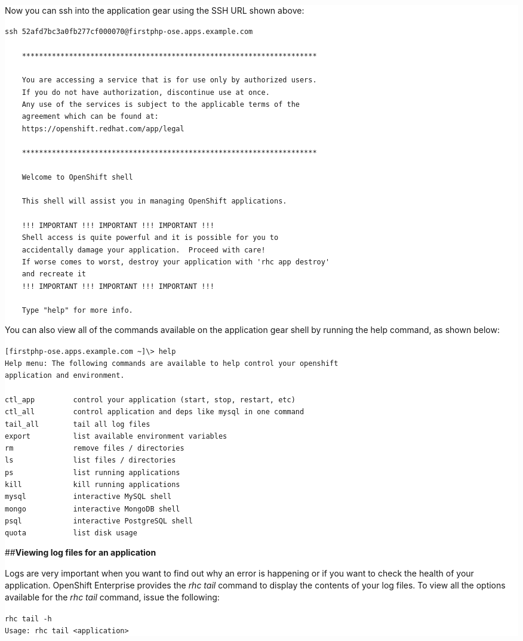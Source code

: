 Now you can ssh into the application gear using the SSH URL shown above:

	ssh 52afd7bc3a0fb277cf000070@firstphp-ose.apps.example.com
	
	    *********************************************************************
	
	    You are accessing a service that is for use only by authorized users.  
	    If you do not have authorization, discontinue use at once. 
	    Any use of the services is subject to the applicable terms of the 
	    agreement which can be found at: 
	    https://openshift.redhat.com/app/legal
	
	    *********************************************************************
	
	    Welcome to OpenShift shell
	
	    This shell will assist you in managing OpenShift applications.
	
	    !!! IMPORTANT !!! IMPORTANT !!! IMPORTANT !!!
	    Shell access is quite powerful and it is possible for you to
	    accidentally damage your application.  Proceed with care!
	    If worse comes to worst, destroy your application with 'rhc app destroy'
	    and recreate it
	    !!! IMPORTANT !!! IMPORTANT !!! IMPORTANT !!!
	
	    Type "help" for more info.
	


You can also view all of the commands available on the application gear shell by running the help command, as shown below:

	[firstphp-ose.apps.example.com ~]\> help
	Help menu: The following commands are available to help control your openshift
	application and environment.
	
	ctl_app         control your application (start, stop, restart, etc)
	ctl_all         control application and deps like mysql in one command
	tail_all        tail all log files
	export          list available environment variables
	rm              remove files / directories
	ls              list files / directories
	ps              list running applications
	kill            kill running applications
	mysql           interactive MySQL shell
	mongo           interactive MongoDB shell
	psql            interactive PostgreSQL shell
	quota           list disk usage

##**Viewing log files for an application**

Logs are very important when you want to find out why an error is happening or if you want to check the health of your application. OpenShift Enterprise provides the *rhc tail* command to display the contents of your log files. To view all the options available for the *rhc tail* command, issue the following:

	rhc tail -h
	Usage: rhc tail <application>
